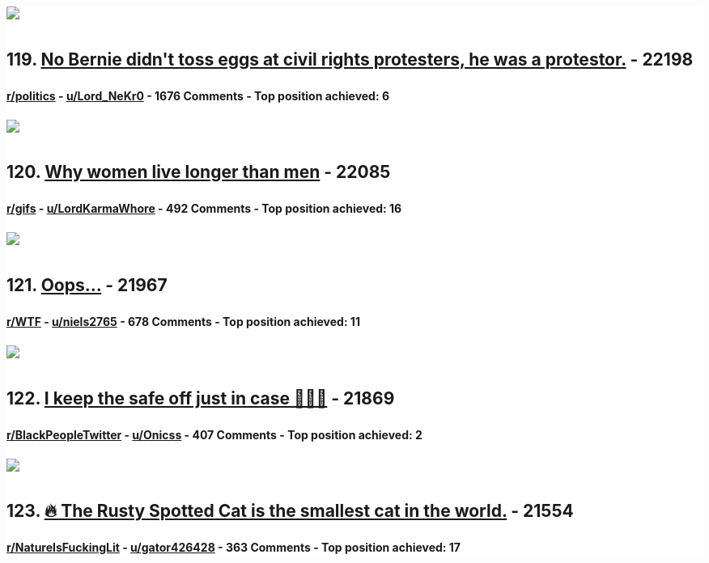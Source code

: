 <a href="https://www.uab.edu/news/research/item/10222-urban-parks-could-make-you-happier?T=AU"><img src="https://a.thumbs.redditmedia.com/v-aG6iXh3_M4FaD4ndjVr86AiEAPbiIafmCJsQXTeg4.jpg"></img></a>

## 119. [No Bernie didn't toss eggs at civil rights protesters, he was a protestor.](http://reddit.com/r/politics/comments/aunat9/no_bernie_didnt_toss_eggs_at_civil_rights/) - 22198
#### [r/politics](http://reddit.com/r/politics) - [u/Lord_NeKr0](http://reddit.com/u/Lord_NeKr0) - 1676 Comments - Top position achieved: 6

<a href="https://www.politifact.com/facebook-fact-checks/statements/2019/feb/25/facebook-posts/facebook-post-has-false-information-about-bernie-s/"><img src="https://a.thumbs.redditmedia.com/0lCAkYRP91ftSqpmERtFZo7RMvsrR26ktzoCa34WVH4.jpg"></img></a>

## 120. [Why women live longer than men](http://reddit.com/r/gifs/comments/aumr0c/why_women_live_longer_than_men/) - 22085
#### [r/gifs](http://reddit.com/r/gifs) - [u/LordKarmaWhore](http://reddit.com/u/LordKarmaWhore) - 492 Comments - Top position achieved: 16

<a href="https://v.redd.it/bn97buiwlqi21"><img src="https://b.thumbs.redditmedia.com/GnKo36BwJxcXWXWXNg5NT_Vyu9BXIgDGCxBg6jb6x0w.jpg"></img></a>

## 121. [Oops...](http://reddit.com/r/WTF/comments/aun0e8/oops/) - 21967
#### [r/WTF](http://reddit.com/r/WTF) - [u/niels2765](http://reddit.com/u/niels2765) - 678 Comments - Top position achieved: 11

<a href="https://v.redd.it/kl73s9h2qqi21"><img src="https://b.thumbs.redditmedia.com/ZlhZ8t4LnlqVNznaisSNDy3lgnG1fGy7Dz_rdeCaYkQ.jpg"></img></a>

## 122. [I keep the safe off just in case 😤💯🔫](http://reddit.com/r/BlackPeopleTwitter/comments/auoo7r/i_keep_the_safe_off_just_in_case/) - 21869
#### [r/BlackPeopleTwitter](http://reddit.com/r/BlackPeopleTwitter) - [u/Onicss](http://reddit.com/u/Onicss) - 407 Comments - Top position achieved: 2

<a href="https://i.imgur.com/s3WlzAt.png"><img src="https://b.thumbs.redditmedia.com/9sodMqdWi7twCq2CC4S7js62MxOHCLYzvQrPhKtTsew.jpg"></img></a>

## 123. [🔥 The Rusty Spotted Cat is the smallest cat in the world.](http://reddit.com/r/NatureIsFuckingLit/comments/aupu70/the_rusty_spotted_cat_is_the_smallest_cat_in_the/) - 21554
#### [r/NatureIsFuckingLit](http://reddit.com/r/NatureIsFuckingLit) - [u/gator426428](http://reddit.com/u/gator426428) - 363 Comments - Top position achieved: 17
